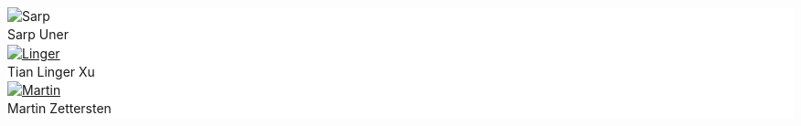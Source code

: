 <div class="responsive">
  <div class="gallery">
      <a><img src="../../img/sarp.jpg" alt="Sarp"  height="200" width="185"></a>
    <div class="desc">Sarp Uner</div>
  </div>
</div>

<div class="responsive">
  <div class="gallery">
    <a target="_blank" href="http://homes.sice.indiana.edu/txu/">
      <img src="../../img/linger.jpg" alt="Linger">
    </a>
    <div class="desc">Tian Linger Xu</div>
  </div>
</div>

<div class="responsive">
  <div class="gallery">
    <a target="_blank" href="https://mzettersten.github.io/">
      <img src="../../img/martin.jpeg" alt="Martin">
    </a>
    <div class="desc">Martin Zettersten</div>
  </div>
</div>
